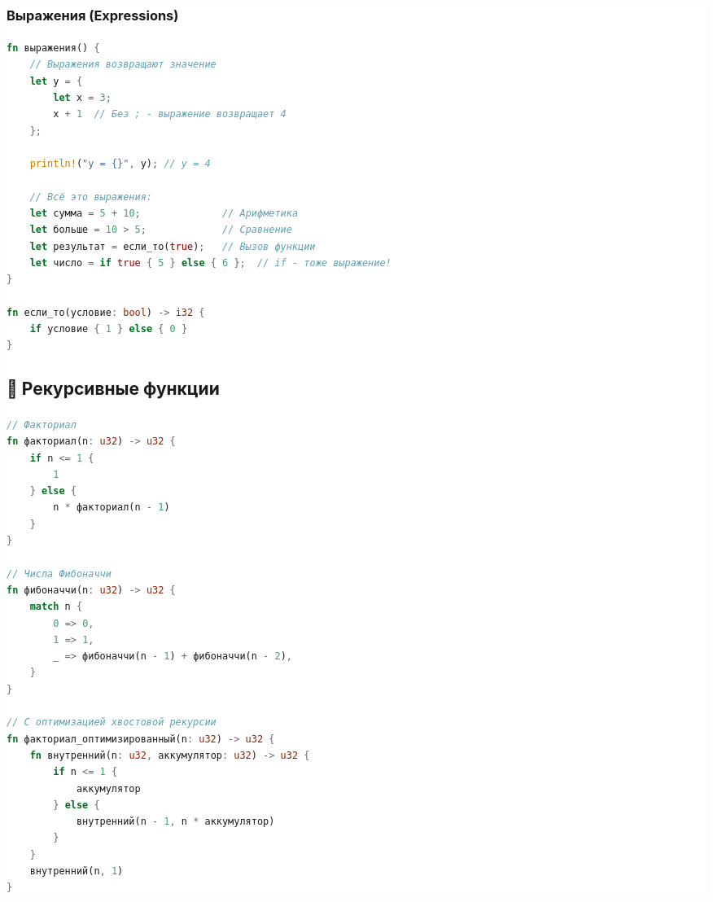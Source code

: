 ### Выражения (Expressions)
```rust
fn выражения() {
    // Выражения возвращают значение
    let y = {
        let x = 3;
        x + 1  // Без ; - выражение возвращает 4
    };
    
    println!("y = {}", y); // y = 4
    
    // Всё это выражения:
    let сумма = 5 + 10;              // Арифметика
    let больше = 10 > 5;             // Сравнение
    let результат = если_то(true);   // Вызов функции
    let число = if true { 5 } else { 6 };  // if - тоже выражение!
}

fn если_то(условие: bool) -> i32 {
    if условие { 1 } else { 0 }
}
```

## 🔄 Рекурсивные функции

```rust
// Факториал
fn факториал(n: u32) -> u32 {
    if n <= 1 {
        1
    } else {
        n * факториал(n - 1)
    }
}

// Числа Фибоначчи
fn фибоначчи(n: u32) -> u32 {
    match n {
        0 => 0,
        1 => 1,
        _ => фибоначчи(n - 1) + фибоначчи(n - 2),
    }
}

// С оптимизацией хвостовой рекурсии
fn факториал_оптимизированный(n: u32) -> u32 {
    fn внутренний(n: u32, аккумулятор: u32) -> u32 {
        if n <= 1 {
            аккумулятор
        } else {
            внутренний(n - 1, n * аккумулятор)
        }
    }
    внутренний(n, 1)
}
```
